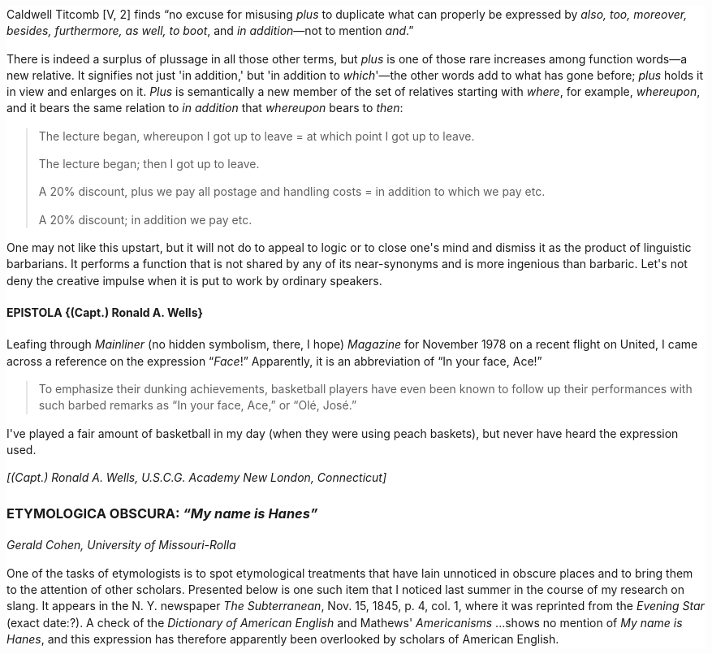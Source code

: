 Caldwell Titcomb [V, 2] finds &ldquo;no excuse for misusing
*plus* to duplicate what can properly be expressed by *also, too,
moreover, besides, furthermore, as well, to boot*, and *in addition*—not
to mention *and*.&rdquo;

There is indeed a surplus of plussage in all those other
terms, but *plus* is one of those rare increases among function
words—a new relative.  It signifies not just 'in addition,' but
'in addition to *which*'—the other words add to what has gone
before; *plus* holds it in view and enlarges on it.  *Plus* is semantically
a new member of the set of relatives starting with
*where*, for example, *whereupon*, and it bears the same relation
to *in addition* that *whereupon* bears to *then*:

>The lecture began, whereupon I got up to leave = at which
point I got up to leave.
>
>The lecture began; then I got up to leave.
>
>A 20% discount, plus we pay all postage and handling
costs = in addition to which we pay etc.
>
>A 20% discount; in addition we pay etc.

One may not like this upstart, but it will not do to appeal to
logic or to close one's mind and dismiss it as the product of
linguistic barbarians.  It performs a function that is not shared
by any of its near-synonyms and is more ingenious than barbaric.
Let's not deny the creative impulse when it is put to
work by ordinary speakers.


#### EPISTOLA {(Capt.) Ronald A. Wells}

Leafing through *Mainliner* (no hidden symbolism, there,
I hope) *Magazine* for November 1978 on a recent flight on
United, I came across a reference on the expression &ldquo;*Face*!&rdquo;
Apparently, it is an abbreviation of &ldquo;In your face, Ace!&rdquo;

>To emphasize their dunking achievements, basketball
players have even been known to follow up their performances
with such barbed remarks as &ldquo;In your face,
Ace,&rdquo; or &ldquo;Ol&eacute;, Jos&eacute;.&rdquo;

I've played a fair amount of basketball in my day (when
they were using peach baskets), but never have heard the expression
used.

*[(Capt.) Ronald A. Wells, U.S.C.G. Academy New London, Connecticut]*


### ETYMOLOGICA OBSCURA: *&ldquo;My name is Hanes&rdquo;*
*Gerald Cohen, University of Missouri-Rolla*

One of the tasks of etymologists is to spot etymological
treatments that have lain unnoticed in obscure places and to
bring them to the attention of other scholars.  Presented below
is one such item that I noticed last summer in the course of my
research on slang.  It appears in the N. Y. newspaper *The
Subterranean*, Nov. 15, 1845, p. 4, col. 1, where it was reprinted
from the *Evening Star* (exact date:?).  A check of the
*Dictionary of American English* and Mathews' *Americanisms*
...shows no mention of *My name is Hanes*, and this expression
has therefore apparently been overlooked by scholars of
American English.


[^a1]: Brent Berlin and Paul Kay, *Basic Color Terms: Their Universality
[^a2]: Ibid., pp. 35-36.
[^a3]: Ibid., pp. 2-4.